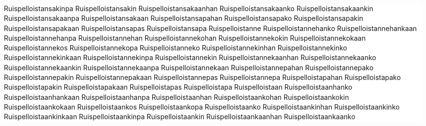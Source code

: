 Ruispelloistansakinpa
Ruispelloistansakin
Ruispelloistansakaanhan
Ruispelloistansakaanko
Ruispelloistansakaankin
Ruispelloistansakaanpa
Ruispelloistansakaan
Ruispelloistansapahan
Ruispelloistansapako
Ruispelloistansapakin
Ruispelloistansapakaan
Ruispelloistansapas
Ruispelloistansapa
Ruispelloistanne
Ruispelloistannehanko
Ruispelloistannehankaan
Ruispelloistannehanpa
Ruispelloistannehan
Ruispelloistannekohan
Ruispelloistannekokin
Ruispelloistannekokaan
Ruispelloistannekos
Ruispelloistannekopa
Ruispelloistanneko
Ruispelloistannekinhan
Ruispelloistannekinko
Ruispelloistannekinkaan
Ruispelloistannekinpa
Ruispelloistannekin
Ruispelloistannekaanhan
Ruispelloistannekaanko
Ruispelloistannekaankin
Ruispelloistannekaanpa
Ruispelloistannekaan
Ruispelloistannepahan
Ruispelloistannepako
Ruispelloistannepakin
Ruispelloistannepakaan
Ruispelloistannepas
Ruispelloistannepa
Ruispelloistapahan
Ruispelloistapako
Ruispelloistapakin
Ruispelloistapakaan
Ruispelloistapas
Ruispelloistapa
Ruispelloistaan
Ruispelloistaanhanko
Ruispelloistaanhankaan
Ruispelloistaanhanpa
Ruispelloistaanhan
Ruispelloistaankohan
Ruispelloistaankokin
Ruispelloistaankokaan
Ruispelloistaankos
Ruispelloistaankopa
Ruispelloistaanko
Ruispelloistaankinhan
Ruispelloistaankinko
Ruispelloistaankinkaan
Ruispelloistaankinpa
Ruispelloistaankin
Ruispelloistaankaanhan
Ruispelloistaankaanko